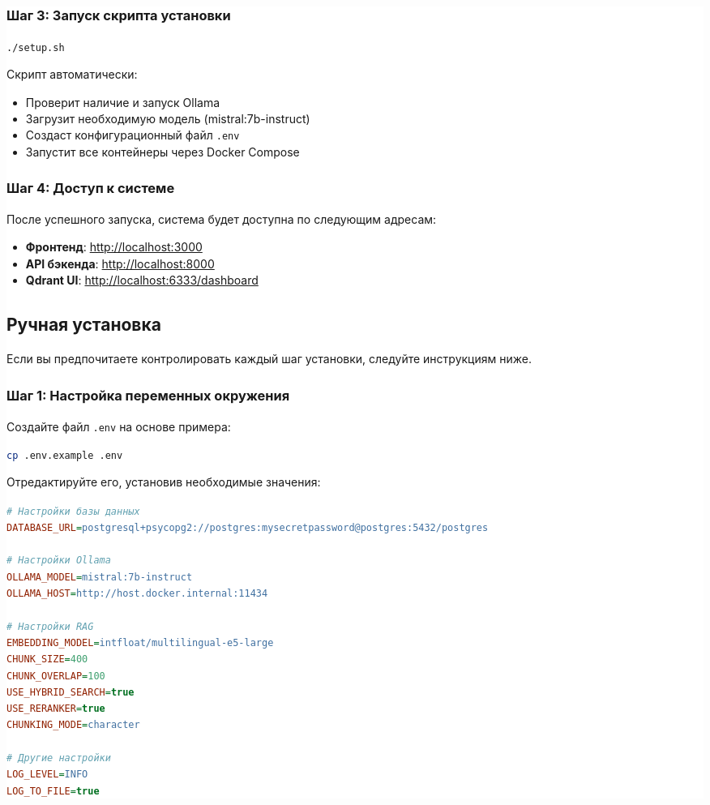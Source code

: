 ### Шаг 3: Запуск скрипта установки

```bash
./setup.sh
```

Скрипт автоматически:
- Проверит наличие и запуск Ollama
- Загрузит необходимую модель (mistral:7b-instruct)
- Создаст конфигурационный файл `.env`
- Запустит все контейнеры через Docker Compose

### Шаг 4: Доступ к системе

После успешного запуска, система будет доступна по следующим адресам:

- **Фронтенд**: [http://localhost:3000](http://localhost:3000)
- **API бэкенда**: [http://localhost:8000](http://localhost:8000)
- **Qdrant UI**: [http://localhost:6333/dashboard](http://localhost:6333/dashboard)

## Ручная установка

Если вы предпочитаете контролировать каждый шаг установки, следуйте инструкциям ниже.

### Шаг 1: Настройка переменных окружения

Создайте файл `.env` на основе примера:

```bash
cp .env.example .env
```

Отредактируйте его, установив необходимые значения:

```ini
# Настройки базы данных
DATABASE_URL=postgresql+psycopg2://postgres:mysecretpassword@postgres:5432/postgres

# Настройки Ollama
OLLAMA_MODEL=mistral:7b-instruct
OLLAMA_HOST=http://host.docker.internal:11434

# Настройки RAG
EMBEDDING_MODEL=intfloat/multilingual-e5-large
CHUNK_SIZE=400
CHUNK_OVERLAP=100
USE_HYBRID_SEARCH=true
USE_RERANKER=true
CHUNKING_MODE=character

# Другие настройки
LOG_LEVEL=INFO
LOG_TO_FILE=true
```
